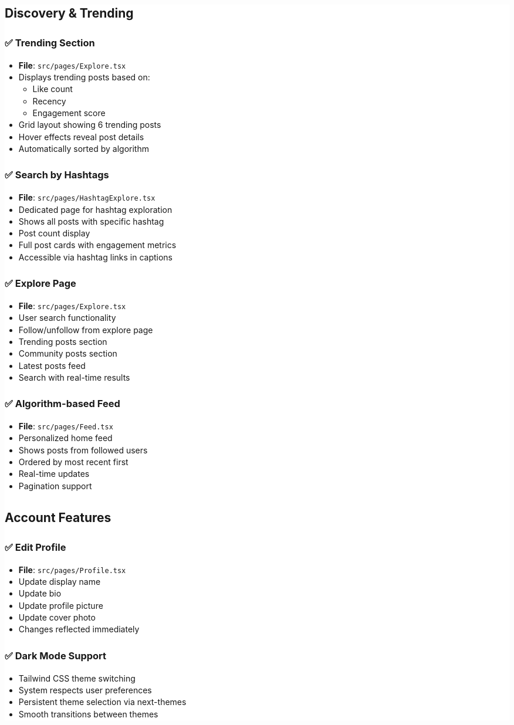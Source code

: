 ## Discovery & Trending

### ✅ Trending Section
- **File**: `src/pages/Explore.tsx`
- Displays trending posts based on:
  - Like count
  - Recency
  - Engagement score
- Grid layout showing 6 trending posts
- Hover effects reveal post details
- Automatically sorted by algorithm

### ✅ Search by Hashtags
- **File**: `src/pages/HashtagExplore.tsx`
- Dedicated page for hashtag exploration
- Shows all posts with specific hashtag
- Post count display
- Full post cards with engagement metrics
- Accessible via hashtag links in captions

### ✅ Explore Page
- **File**: `src/pages/Explore.tsx`
- User search functionality
- Follow/unfollow from explore page
- Trending posts section
- Community posts section
- Latest posts feed
- Search with real-time results

### ✅ Algorithm-based Feed
- **File**: `src/pages/Feed.tsx`
- Personalized home feed
- Shows posts from followed users
- Ordered by most recent first
- Real-time updates
- Pagination support

## Account Features

### ✅ Edit Profile
- **File**: `src/pages/Profile.tsx`
- Update display name
- Update bio
- Update profile picture
- Update cover photo
- Changes reflected immediately

### ✅ Dark Mode Support
- Tailwind CSS theme switching
- System respects user preferences
- Persistent theme selection via next-themes
- Smooth transitions between themes
